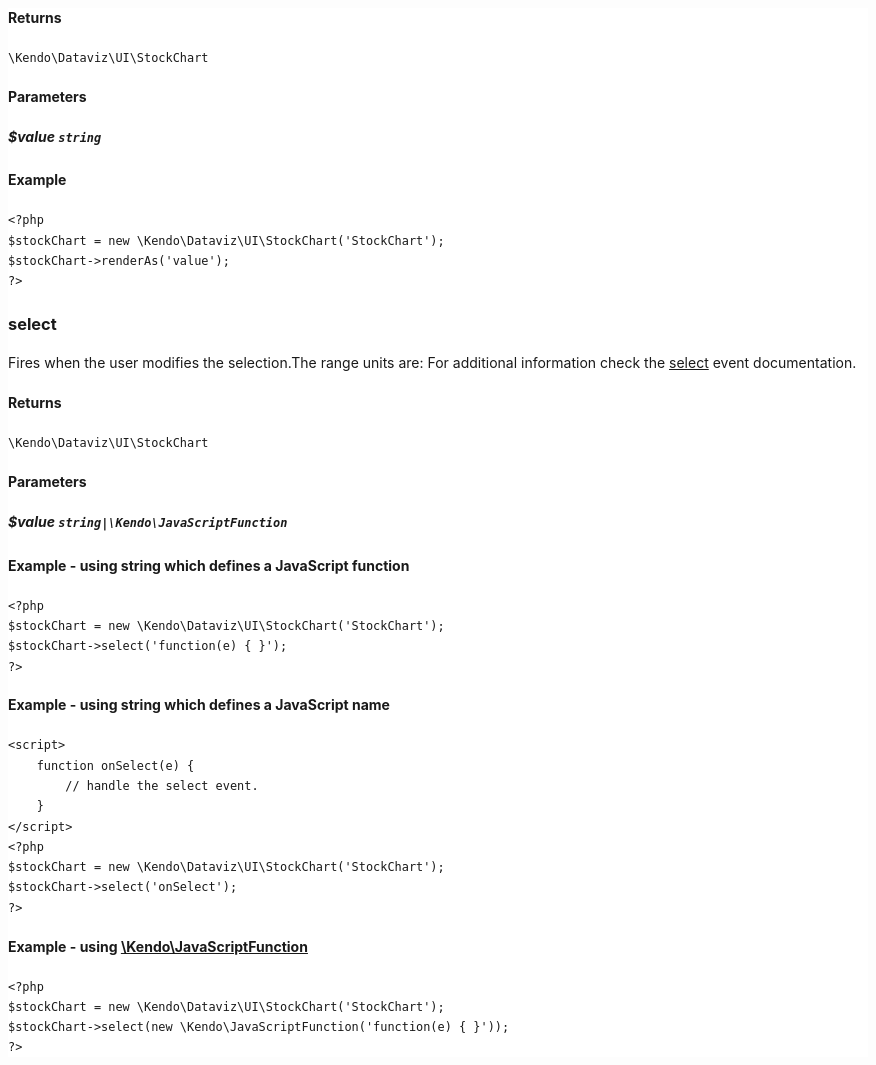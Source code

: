 #### Returns
`\Kendo\Dataviz\UI\StockChart`

#### Parameters

##### $value `string`



#### Example 
    <?php
    $stockChart = new \Kendo\Dataviz\UI\StockChart('StockChart');
    $stockChart->renderAs('value');
    ?>

### select
Fires when the user modifies the selection.The range units are:
For additional information check the [select](/kendo-ui/api/web/stockchart#events-select) event documentation.

#### Returns
`\Kendo\Dataviz\UI\StockChart`

#### Parameters

##### $value `string|\Kendo\JavaScriptFunction`

#### Example - using string which defines a JavaScript function

    <?php
    $stockChart = new \Kendo\Dataviz\UI\StockChart('StockChart');
    $stockChart->select('function(e) { }');
    ?>

#### Example - using string which defines a JavaScript name
    <script>
        function onSelect(e) {
            // handle the select event.
        }
    </script>
    <?php
    $stockChart = new \Kendo\Dataviz\UI\StockChart('StockChart');
    $stockChart->select('onSelect');
    ?>

#### Example - using [\Kendo\JavaScriptFunction](/kendo-ui/api/wrappers/php/kendo/javascriptfunction)

    <?php
    $stockChart = new \Kendo\Dataviz\UI\StockChart('StockChart');
    $stockChart->select(new \Kendo\JavaScriptFunction('function(e) { }'));
    ?>
